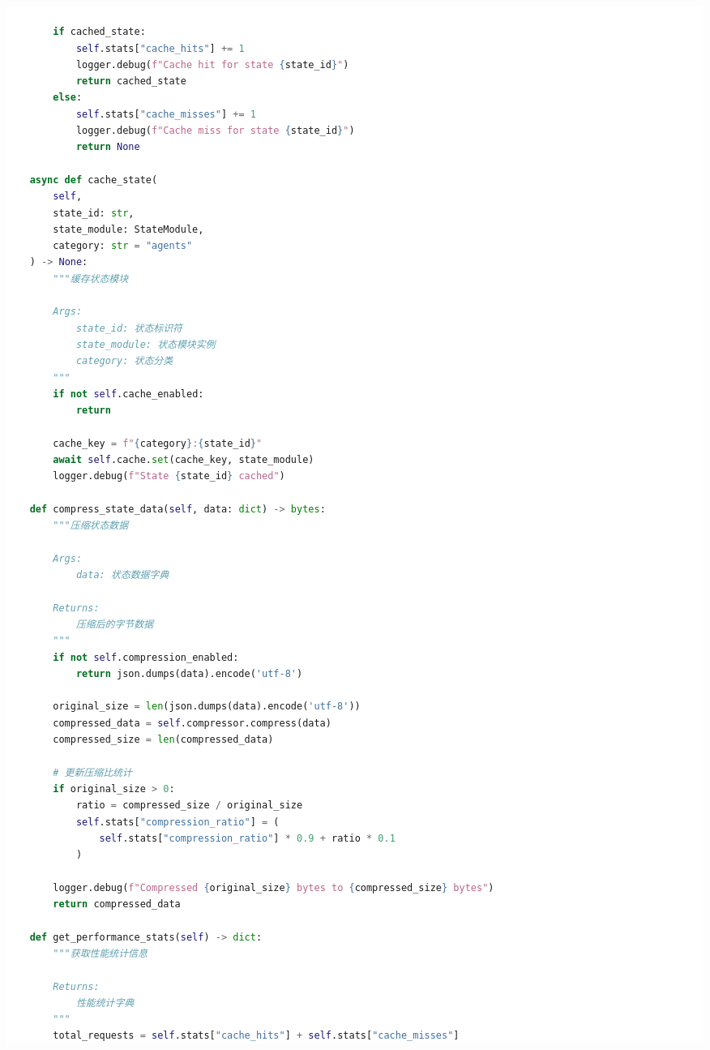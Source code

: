 ```python
        
        if cached_state:
            self.stats["cache_hits"] += 1
            logger.debug(f"Cache hit for state {state_id}")
            return cached_state
        else:
            self.stats["cache_misses"] += 1
            logger.debug(f"Cache miss for state {state_id}")
            return None
    
    async def cache_state(
        self, 
        state_id: str, 
        state_module: StateModule, 
        category: str = "agents"
    ) -> None:
        """缓存状态模块
        
        Args:
            state_id: 状态标识符
            state_module: 状态模块实例
            category: 状态分类
        """
        if not self.cache_enabled:
            return
        
        cache_key = f"{category}:{state_id}"
        await self.cache.set(cache_key, state_module)
        logger.debug(f"State {state_id} cached")
    
    def compress_state_data(self, data: dict) -> bytes:
        """压缩状态数据
        
        Args:
            data: 状态数据字典
            
        Returns:
            压缩后的字节数据
        """
        if not self.compression_enabled:
            return json.dumps(data).encode('utf-8')
        
        original_size = len(json.dumps(data).encode('utf-8'))
        compressed_data = self.compressor.compress(data)
        compressed_size = len(compressed_data)
        
        # 更新压缩比统计
        if original_size > 0:
            ratio = compressed_size / original_size
            self.stats["compression_ratio"] = (
                self.stats["compression_ratio"] * 0.9 + ratio * 0.1
            )
        
        logger.debug(f"Compressed {original_size} bytes to {compressed_size} bytes")
        return compressed_data
    
    def get_performance_stats(self) -> dict:
        """获取性能统计信息
        
        Returns:
            性能统计字典
        """
        total_requests = self.stats["cache_hits"] + self.stats["cache_misses"]
```